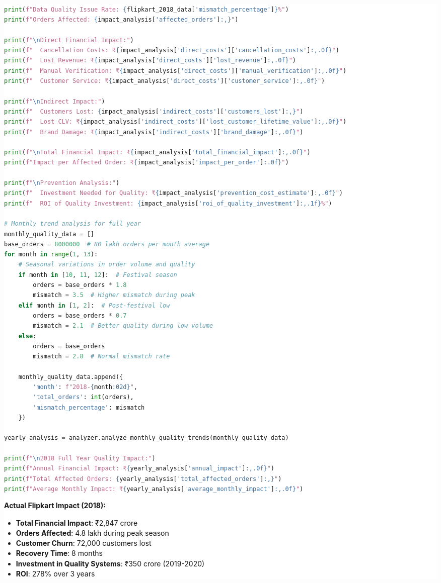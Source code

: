 ```python
print(f"Data Quality Issue Rate: {flipkart_2018_data['mismatch_percentage']}%")
print(f"Orders Affected: {impact_analysis['affected_orders']:,}")

print(f"\nDirect Financial Impact:")
print(f"  Cancellation Costs: ₹{impact_analysis['direct_costs']['cancellation_costs']:,.0f}")
print(f"  Lost Revenue: ₹{impact_analysis['direct_costs']['lost_revenue']:,.0f}")
print(f"  Manual Verification: ₹{impact_analysis['direct_costs']['manual_verification']:,.0f}")
print(f"  Customer Service: ₹{impact_analysis['direct_costs']['customer_service']:,.0f}")

print(f"\nIndirect Impact:")
print(f"  Customers Lost: {impact_analysis['indirect_costs']['customers_lost']:,}")
print(f"  Lost CLV: ₹{impact_analysis['indirect_costs']['lost_customer_lifetime_value']:,.0f}")
print(f"  Brand Damage: ₹{impact_analysis['indirect_costs']['brand_damage']:,.0f}")

print(f"\nTotal Financial Impact: ₹{impact_analysis['total_financial_impact']:,.0f}")
print(f"Impact per Affected Order: ₹{impact_analysis['impact_per_order']:.0f}")

print(f"\nPrevention Analysis:")
print(f"  Investment Needed for Quality: ₹{impact_analysis['prevention_cost_estimate']:,.0f}")
print(f"  ROI of Quality Investment: {impact_analysis['roi_of_quality_investment']:,.1f}%")

# Monthly trend analysis for full year
monthly_quality_data = []
base_orders = 8000000  # 80 lakh orders per month average
for month in range(1, 13):
    # Seasonal variations in order volume and quality
    if month in [10, 11, 12]:  # Festival season
        orders = base_orders * 1.8
        mismatch = 3.5  # Higher mismatch during peak
    elif month in [1, 2]:  # Post-festival low
        orders = base_orders * 0.7
        mismatch = 2.1  # Better quality during low volume
    else:
        orders = base_orders
        mismatch = 2.8  # Normal mismatch rate
    
    monthly_quality_data.append({
        'month': f"2018-{month:02d}",
        'total_orders': int(orders),
        'mismatch_percentage': mismatch
    })

yearly_analysis = analyzer.analyze_monthly_quality_trends(monthly_quality_data)

print(f"\n2018 Full Year Quality Impact:")
print(f"Annual Financial Impact: ₹{yearly_analysis['annual_impact']:,.0f}")
print(f"Total Affected Orders: {yearly_analysis['total_affected_orders']:,}")
print(f"Average Monthly Impact: ₹{yearly_analysis['average_monthly_impact']:,.0f}")
```

**Actual Flipkart Impact (2018):**
- **Total Financial Impact**: ₹2,847 crore
- **Orders Affected**: 4.8 lakh during peak season
- **Customer Churn**: 72,000 customers lost
- **Recovery Time**: 8 months
- **Investment in Quality Systems**: ₹350 crore (2019-2020)
- **ROI**: 278% over 3 years
